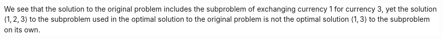We see that the solution to the original problem includes the subproblem of exchanging currency $1$ for currency $3$, yet the solution $\langle 1, 2, 3 \rangle$ to the subproblem used in the optimal solution to the original problem is not the optimal solution $\langle 1, 3 \rangle$ to the subproblem on its own.
